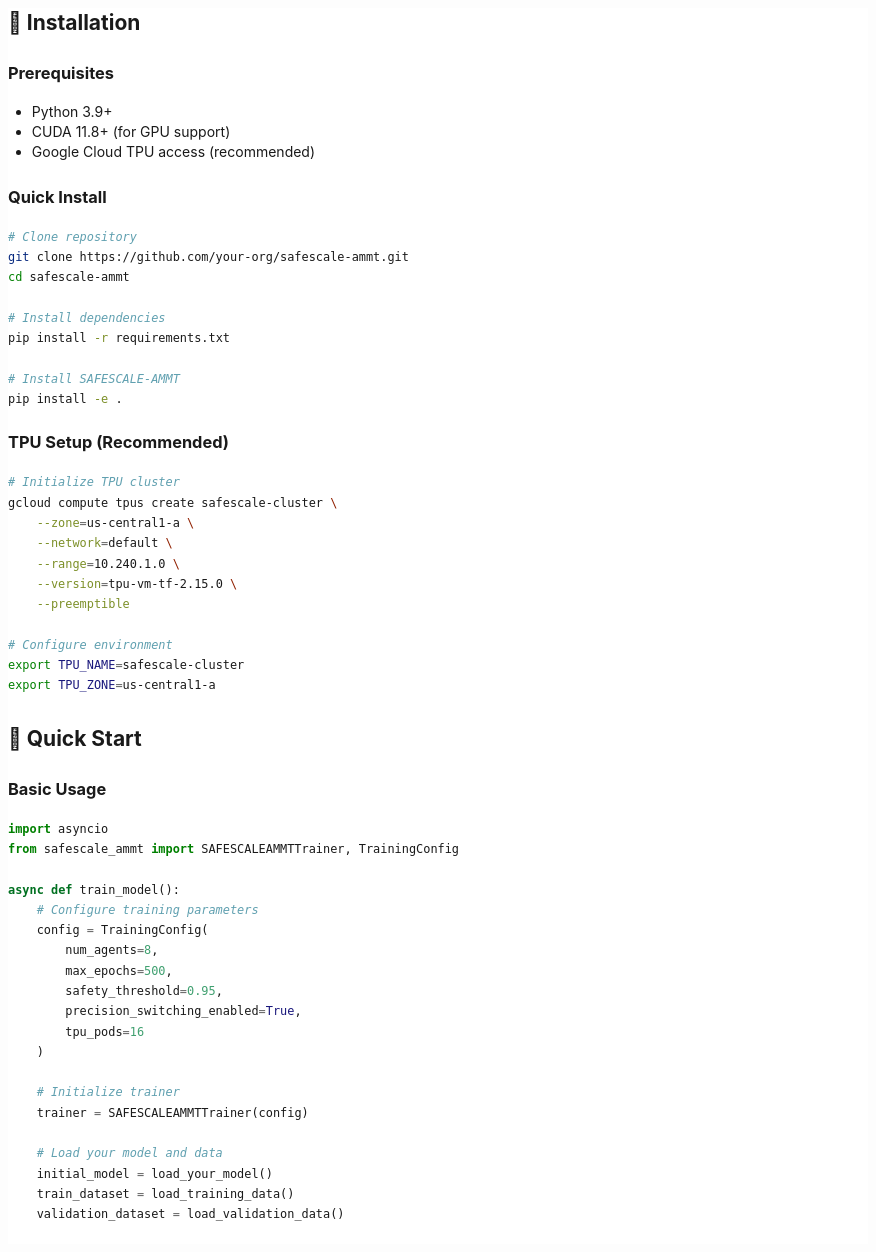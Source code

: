## 🔧 Installation

### Prerequisites

- Python 3.9+
- CUDA 11.8+ (for GPU support)
- Google Cloud TPU access (recommended)

### Quick Install

```bash
# Clone repository
git clone https://github.com/your-org/safescale-ammt.git
cd safescale-ammt

# Install dependencies
pip install -r requirements.txt

# Install SAFESCALE-AMMT
pip install -e .
```

### TPU Setup (Recommended)

```bash
# Initialize TPU cluster
gcloud compute tpus create safescale-cluster \
    --zone=us-central1-a \
    --network=default \
    --range=10.240.1.0 \
    --version=tpu-vm-tf-2.15.0 \
    --preemptible

# Configure environment
export TPU_NAME=safescale-cluster
export TPU_ZONE=us-central1-a
```

## 🚀 Quick Start

### Basic Usage

```python
import asyncio
from safescale_ammt import SAFESCALEAMMTTrainer, TrainingConfig

async def train_model():
    # Configure training parameters
    config = TrainingConfig(
        num_agents=8,
        max_epochs=500,
        safety_threshold=0.95,
        precision_switching_enabled=True,
        tpu_pods=16
    )
    
    # Initialize trainer
    trainer = SAFESCALEAMMTTrainer(config)
    
    # Load your model and data
    initial_model = load_your_model()
    train_dataset = load_training_data()
    validation_dataset = load_validation_data()
    
```